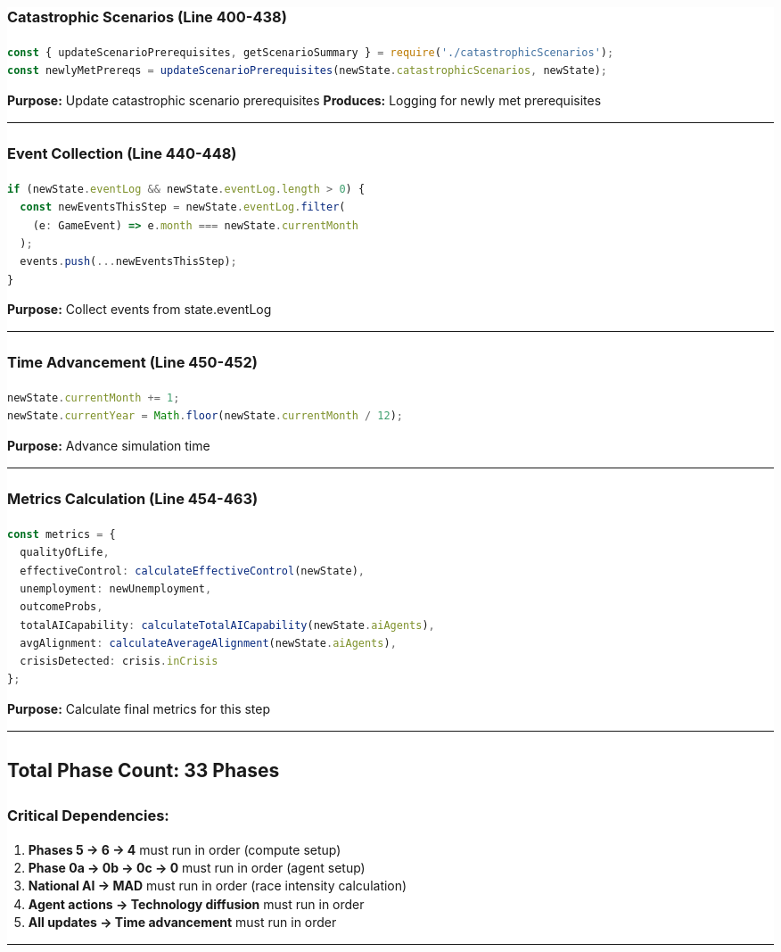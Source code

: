 ### Catastrophic Scenarios (Line 400-438)
```typescript
const { updateScenarioPrerequisites, getScenarioSummary } = require('./catastrophicScenarios');
const newlyMetPrereqs = updateScenarioPrerequisites(newState.catastrophicScenarios, newState);
```
**Purpose:** Update catastrophic scenario prerequisites
**Produces:** Logging for newly met prerequisites

---

### Event Collection (Line 440-448)
```typescript
if (newState.eventLog && newState.eventLog.length > 0) {
  const newEventsThisStep = newState.eventLog.filter(
    (e: GameEvent) => e.month === newState.currentMonth
  );
  events.push(...newEventsThisStep);
}
```
**Purpose:** Collect events from state.eventLog

---

### Time Advancement (Line 450-452)
```typescript
newState.currentMonth += 1;
newState.currentYear = Math.floor(newState.currentMonth / 12);
```
**Purpose:** Advance simulation time

---

### Metrics Calculation (Line 454-463)
```typescript
const metrics = {
  qualityOfLife,
  effectiveControl: calculateEffectiveControl(newState),
  unemployment: newUnemployment,
  outcomeProbs,
  totalAICapability: calculateTotalAICapability(newState.aiAgents),
  avgAlignment: calculateAverageAlignment(newState.aiAgents),
  crisisDetected: crisis.inCrisis
};
```
**Purpose:** Calculate final metrics for this step

---

## Total Phase Count: 33 Phases

### Critical Dependencies:
1. **Phases 5 → 6 → 4** must run in order (compute setup)
2. **Phase 0a → 0b → 0c → 0** must run in order (agent setup)
3. **National AI → MAD** must run in order (race intensity calculation)
4. **Agent actions → Technology diffusion** must run in order
5. **All updates → Time advancement** must run in order

---